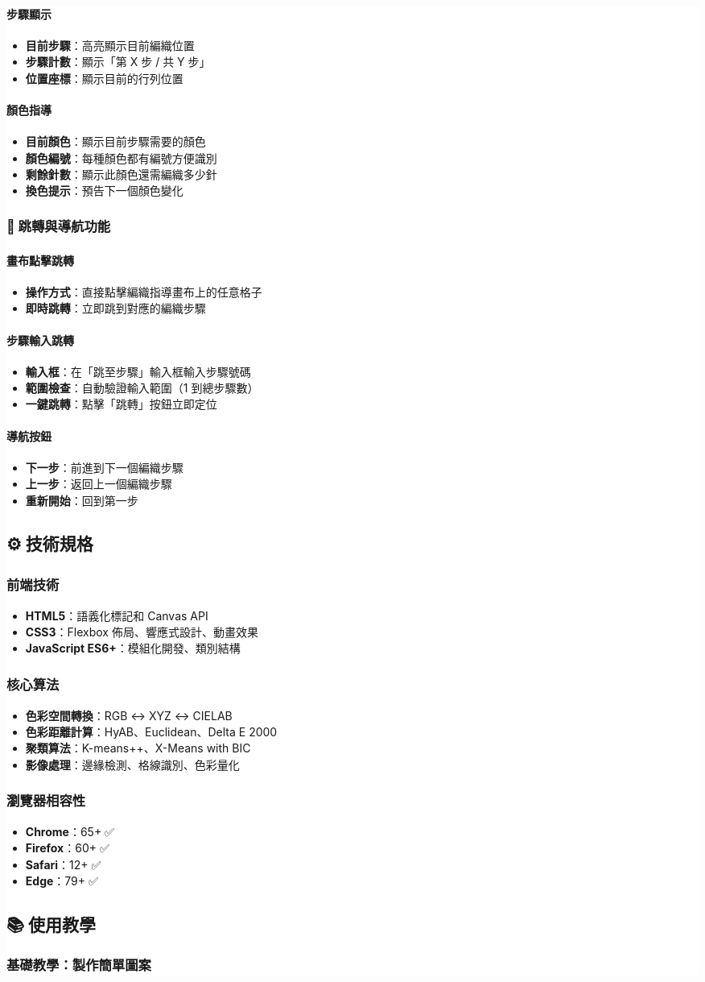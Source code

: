 #### 步驟顯示
- **目前步驟**：高亮顯示目前編織位置
- **步驟計數**：顯示「第 X 步 / 共 Y 步」
- **位置座標**：顯示目前的行列位置

#### 顏色指導
- **目前顏色**：顯示目前步驟需要的顏色
- **顏色編號**：每種顏色都有編號方便識別
- **剩餘針數**：顯示此顏色還需編織多少針
- **換色提示**：預告下一個顏色變化

### 🎯 跳轉與導航功能

#### 畫布點擊跳轉
- **操作方式**：直接點擊編織指導畫布上的任意格子
- **即時跳轉**：立即跳到對應的編織步驟

#### 步驟輸入跳轉
- **輸入框**：在「跳至步驟」輸入框輸入步驟號碼
- **範圍檢查**：自動驗證輸入範圍（1 到總步驟數）
- **一鍵跳轉**：點擊「跳轉」按鈕立即定位

#### 導航按鈕
- **下一步**：前進到下一個編織步驟
- **上一步**：返回上一個編織步驟
- **重新開始**：回到第一步

## ⚙️ 技術規格

### 前端技術
- **HTML5**：語義化標記和 Canvas API
- **CSS3**：Flexbox 佈局、響應式設計、動畫效果
- **JavaScript ES6+**：模組化開發、類別結構

### 核心算法
- **色彩空間轉換**：RGB ↔ XYZ ↔ CIELAB
- **色彩距離計算**：HyAB、Euclidean、Delta E 2000
- **聚類算法**：K-means++、X-Means with BIC
- **影像處理**：邊緣檢測、格線識別、色彩量化

### 瀏覽器相容性
- **Chrome**：65+ ✅
- **Firefox**：60+ ✅
- **Safari**：12+ ✅
- **Edge**：79+ ✅

## 📚 使用教學

### 基礎教學：製作簡單圖案
